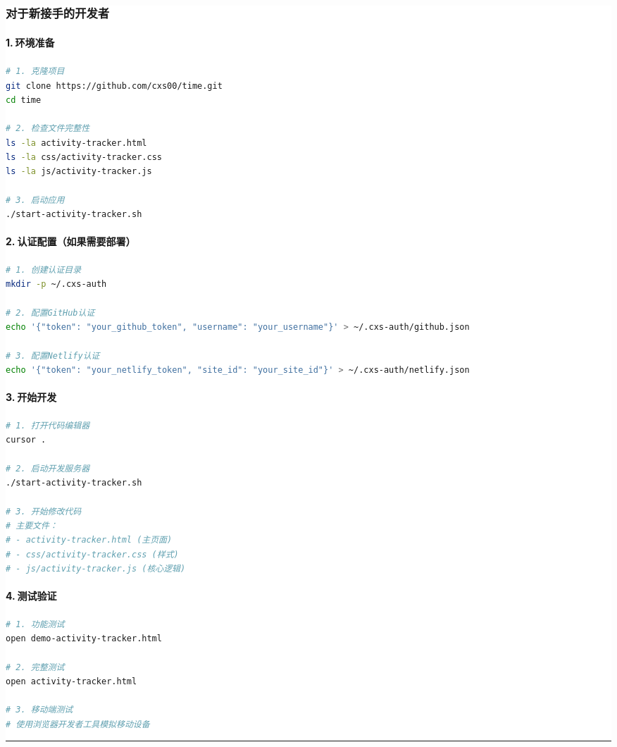 ### 对于新接手的开发者

#### 1. 环境准备
```bash
# 1. 克隆项目
git clone https://github.com/cxs00/time.git
cd time

# 2. 检查文件完整性
ls -la activity-tracker.html
ls -la css/activity-tracker.css
ls -la js/activity-tracker.js

# 3. 启动应用
./start-activity-tracker.sh
```

#### 2. 认证配置（如果需要部署）
```bash
# 1. 创建认证目录
mkdir -p ~/.cxs-auth

# 2. 配置GitHub认证
echo '{"token": "your_github_token", "username": "your_username"}' > ~/.cxs-auth/github.json

# 3. 配置Netlify认证
echo '{"token": "your_netlify_token", "site_id": "your_site_id"}' > ~/.cxs-auth/netlify.json
```

#### 3. 开始开发
```bash
# 1. 打开代码编辑器
cursor .

# 2. 启动开发服务器
./start-activity-tracker.sh

# 3. 开始修改代码
# 主要文件：
# - activity-tracker.html (主页面)
# - css/activity-tracker.css (样式)
# - js/activity-tracker.js (核心逻辑)
```

#### 4. 测试验证
```bash
# 1. 功能测试
open demo-activity-tracker.html

# 2. 完整测试
open activity-tracker.html

# 3. 移动端测试
# 使用浏览器开发者工具模拟移动设备
```

---